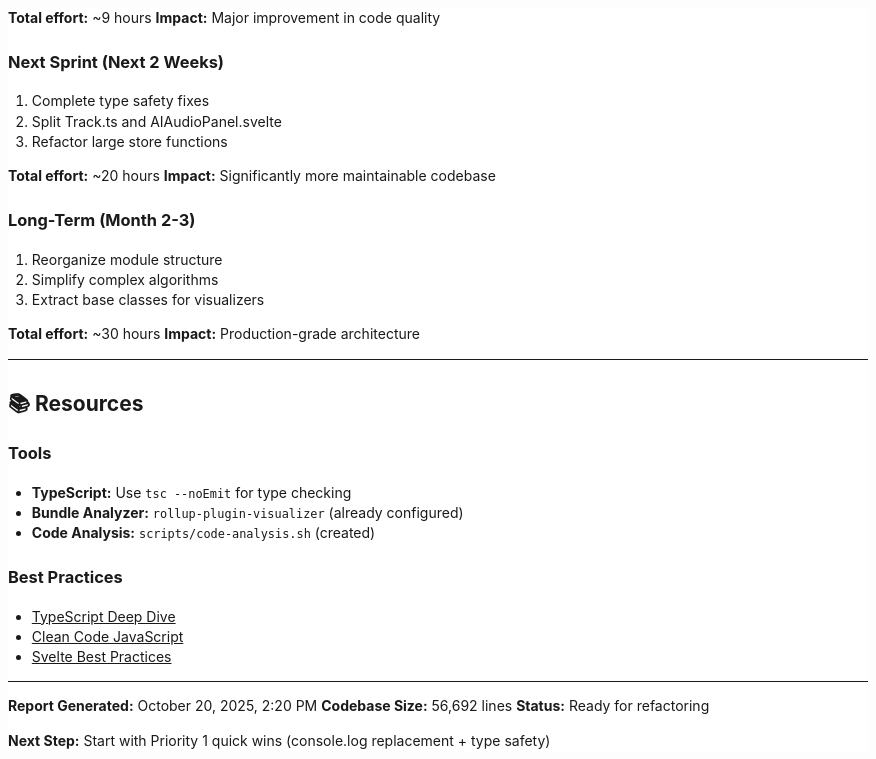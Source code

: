 **Total effort:** ~9 hours
**Impact:** Major improvement in code quality

### Next Sprint (Next 2 Weeks)
1. Complete type safety fixes
2. Split Track.ts and AIAudioPanel.svelte
3. Refactor large store functions

**Total effort:** ~20 hours
**Impact:** Significantly more maintainable codebase

### Long-Term (Month 2-3)
1. Reorganize module structure
2. Simplify complex algorithms
3. Extract base classes for visualizers

**Total effort:** ~30 hours
**Impact:** Production-grade architecture

---

## 📚 Resources

### Tools
- **TypeScript:** Use `tsc --noEmit` for type checking
- **Bundle Analyzer:** `rollup-plugin-visualizer` (already configured)
- **Code Analysis:** `scripts/code-analysis.sh` (created)

### Best Practices
- [TypeScript Deep Dive](https://basarat.gitbook.io/typescript/)
- [Clean Code JavaScript](https://github.com/ryanmcdermott/clean-code-javascript)
- [Svelte Best Practices](https://svelte.dev/docs/svelte/overview)

---

**Report Generated:** October 20, 2025, 2:20 PM
**Codebase Size:** 56,692 lines
**Status:** Ready for refactoring

**Next Step:** Start with Priority 1 quick wins (console.log replacement + type safety)
